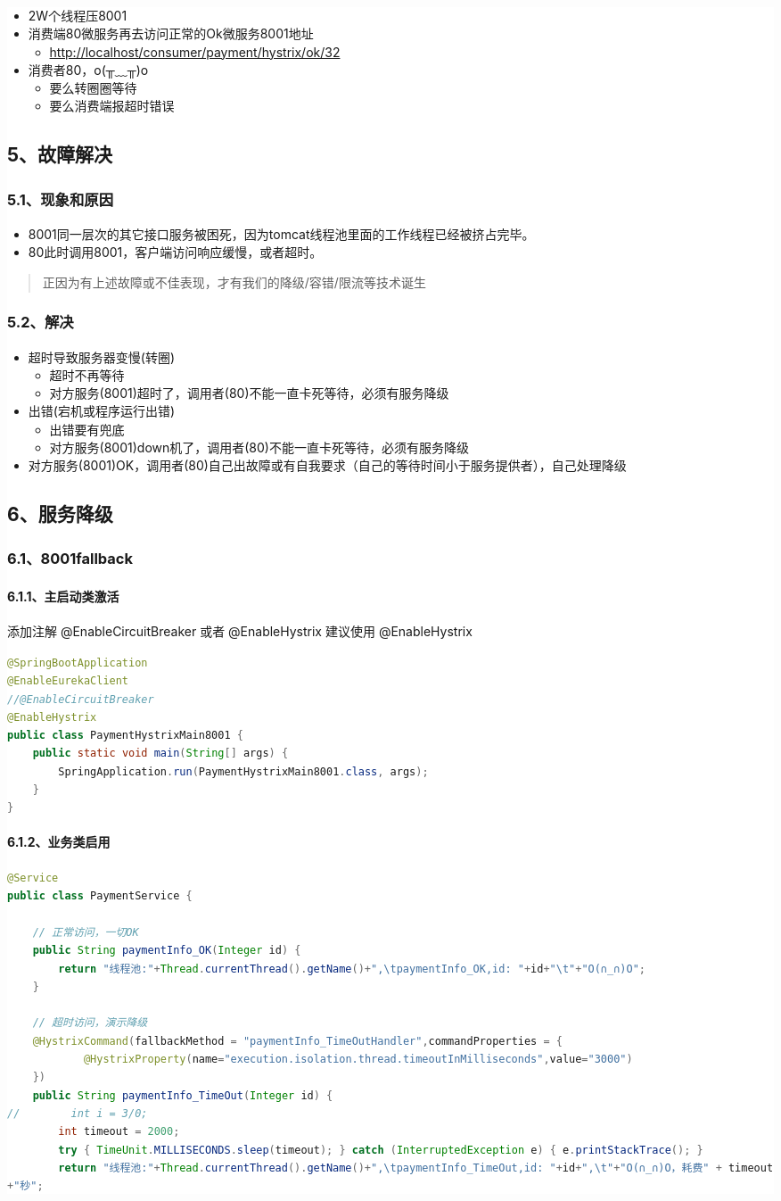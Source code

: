 - 2W个线程压8001
- 消费端80微服务再去访问正常的Ok微服务8001地址
   - [http://localhost/consumer/payment/hystrix/ok/32](http://localhost/consumer/payment/hystrix/ok/32)
- 消费者80，o(╥﹏╥)o
   - 要么转圈圈等待
   - 要么消费端报超时错误
## 5、故障解决
### 5.1、现象和原因

- 8001同一层次的其它接口服务被困死，因为tomcat线程池里面的工作线程已经被挤占完毕。
- 80此时调用8001，客户端访问响应缓慢，或者超时。
> 正因为有上述故障或不佳表现，才有我们的降级/容错/限流等技术诞生

### 5.2、解决

- 超时导致服务器变慢(转圈)
   - 超时不再等待
   - 对方服务(8001)超时了，调用者(80)不能一直卡死等待，必须有服务降级
- 出错(宕机或程序运行出错)
   - 出错要有兜底
   -  对方服务(8001)down机了，调用者(80)不能一直卡死等待，必须有服务降级
-   对方服务(8001)OK，调用者(80)自己出故障或有自我要求（自己的等待时间小于服务提供者），自己处理降级
## 6、服务降级
### 6.1、8001fallback
#### 6.1.1、主启动类激活
添加注解 @EnableCircuitBreaker 或者 @EnableHystrix
建议使用 @EnableHystrix
```java
@SpringBootApplication
@EnableEurekaClient
//@EnableCircuitBreaker
@EnableHystrix
public class PaymentHystrixMain8001 {
    public static void main(String[] args) {
        SpringApplication.run(PaymentHystrixMain8001.class, args);
    }
}
```
#### 6.1.2、业务类启用
```java
@Service
public class PaymentService {

    // 正常访问，一切OK
    public String paymentInfo_OK(Integer id) {
        return "线程池:"+Thread.currentThread().getName()+",\tpaymentInfo_OK,id: "+id+"\t"+"O(∩_∩)O";
    }

    // 超时访问，演示降级
    @HystrixCommand(fallbackMethod = "paymentInfo_TimeOutHandler",commandProperties = {
            @HystrixProperty(name="execution.isolation.thread.timeoutInMilliseconds",value="3000")
    })
    public String paymentInfo_TimeOut(Integer id) {
//        int i = 3/0;
        int timeout = 2000;
        try { TimeUnit.MILLISECONDS.sleep(timeout); } catch (InterruptedException e) { e.printStackTrace(); }
        return "线程池:"+Thread.currentThread().getName()+",\tpaymentInfo_TimeOut,id: "+id+",\t"+"O(∩_∩)O，耗费" + timeout +"秒";
```